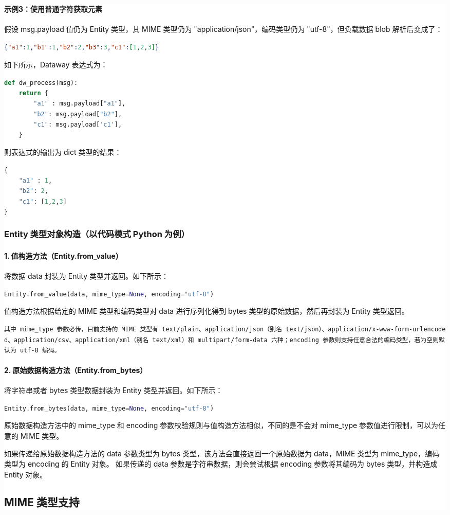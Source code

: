 
#### 示例3：使用普通字符获取元素
假设 msg.payload 值仍为 Entity 类型，其 MIME 类型仍为 "application/json"，编码类型仍为 "utf-8"，但负载数据 blob 解析后变成了：
```json
{"a1":1,"b1":1,"b2":2,"b3":3,"c1":[1,2,3]}
```
如下所示，Dataway 表达式为：
```python
def dw_process(msg):
    return {
        "a1" : msg.payload["a1"],
        "b2": msg.payload["b2"],
        "c1": msg.payload['c1'],
    }
```
则表达式的输出为 dict 类型的结果：
```python
{
    "a1" : 1,
    "b2": 2,
    "c1": [1,2,3]
}
```


### Entity 类型对象构造（以代码模式 Python 为例）
[](id:from-value)
#### 1. 值构造方法（Entity.from_value）
将数据 data 封装为 Entity 类型并返回。如下所示：
```python
Entity.from_value(data, mime_type=None, encoding="utf-8")
```
 值构造方法根据给定的 MIME 类型和编码类型对 data 进行序列化得到 bytes 类型的原始数据，然后再封装为 Entity 类型返回。
    
    其中 mime_type 参数必传，目前支持的 MIME 类型有 text/plain、application/json（别名 text/json）、application/x-www-form-urlencoded、application/csv、application/xml（别名 text/xml）和 multipart/form-data 六种；encoding 参数则支持任意合法的编码类型，若为空则默认为 utf-8 编码。

[](id:from-bytes)
#### 2. 原始数据构造方法（Entity.from_bytes） 
将字符串或者 bytes 类型数据封装为 Entity 类型并返回。如下所示：
```python
Entity.from_bytes(data, mime_type=None, encoding="utf-8")
```
  原始数据构造方法中的 mime_type 和 encoding 参数校验规则与值构造方法相似，不同的是不会对 mime_type 参数值进行限制，可以为任意的 MIME 类型。
    
  如果传递给原始数据构造方法的 data 参数类型为 bytes 类型，该方法会直接返回一个原始数据为 data，MIME 类型为 mime_type，编码类型为 encoding 的 Entity 对象。
  如果传递的 data 参数是字符串数据，则会尝试根据 encoding 参数将其编码为 bytes 类型，并构造成 Entity 对象。


[](id:mime-type)
## MIME 类型支持
